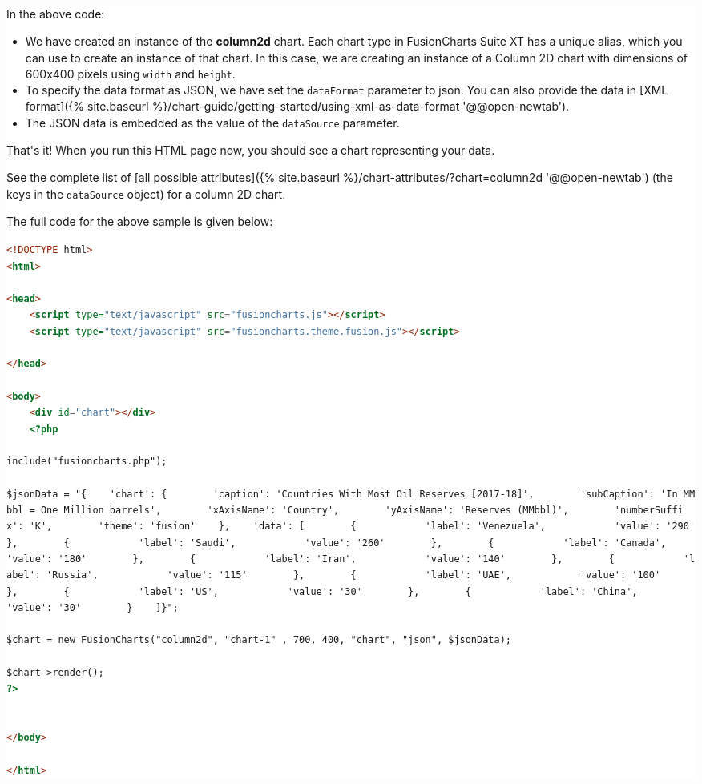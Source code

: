 
In the above code:

* We have created an instance of the **column2d** chart. Each chart type in FusionCharts Suite XT has a unique alias, which you can use to create an instance of that chart. In this case, we are creating an instance of a Column 2D chart with dimensions of 600x400 pixels using `width` and `height`.
* To specify the data format as JSON, we have set the `dataFormat` parameter to json. You can also provide the data in [XML format]({% site.baseurl %}/chart-guide/getting-started/using-xml-as-data-format '@@open-newtab'). 
* The JSON data is embedded as the value of the `dataSource` parameter.

That's it! When you run this HTML page now, you should see a chart representing your data.

See the complete list of [all possible attributes]({% site.baseurl %}/chart-attributes/?chart=column2d '@@open-newtab') (the keys in the `dataSource` object) for a column 2D chart.

The full code for the above sample is given below:

```html
<!DOCTYPE html>
<html>

<head>
    <script type="text/javascript" src="fusioncharts.js"></script>
    <script type="text/javascript" src="fusioncharts.theme.fusion.js"></script>

</head>

<body>
    <div id="chart"></div>
    <?php

include("fusioncharts.php");

$jsonData = "{    'chart': {        'caption': 'Countries With Most Oil Reserves [2017-18]',        'subCaption': 'In MMbbl = One Million barrels',        'xAxisName': 'Country',        'yAxisName': 'Reserves (MMbbl)',        'numberSuffix': 'K',        'theme': 'fusion'    },    'data': [        {            'label': 'Venezuela',            'value': '290'        },        {            'label': 'Saudi',            'value': '260'        },        {            'label': 'Canada',            'value': '180'        },        {            'label': 'Iran',            'value': '140'        },        {            'label': 'Russia',            'value': '115'        },        {            'label': 'UAE',            'value': '100'        },        {            'label': 'US',            'value': '30'        },        {            'label': 'China',            'value': '30'        }    ]}";

$chart = new FusionCharts("column2d", "chart-1" , 700, 400, "chart", "json", $jsonData);

$chart->render();
?>


</body>

</html>
```
